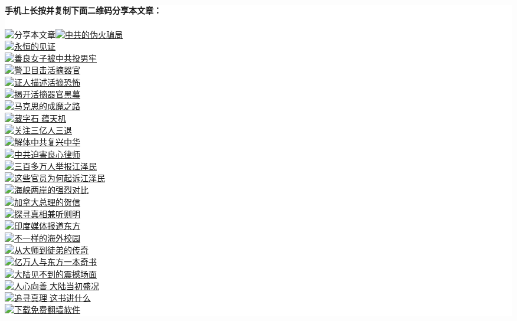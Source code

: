 <strong>手机上长按并复制下面二维码分享本文章：</strong><br><br><img src="https://chart.apis.google.com/chart?cht=qr&chs=240x240&choe=UTF-8&chld=M|2&chl=https://github.com/qmlkem357/djy/blob/master/gb/21/5/19/n12960020.md%231" title="分享本文章"></td><td VALIGN=TOP><a href="https://github.com/qmlkem357/djy/blob/master/gb/16/1/21/n4622075.md?dfh#1" target="_blank"><img src="https://raw.githubusercontent.com/qmlkem357/djy/master/gb/300/wei-f1.jpg" title="中共的伪火骗局"  alt="中共的伪火骗局"></a><br><a href="https://github.com/qmlkem357/www/blob/master/README.md?dfh#9" target="_blank"><img src="https://raw.githubusercontent.com/qmlkem357/djy/master/gb/300/yong-h.jpg" title="永恒的见证"  alt="永恒的见证"></a><br><a href="https://github.com/qmlkem357/djy/blob/master/gb/13/9/29/n3974789.md?dfh#1" target="_blank"><img src="https://raw.githubusercontent.com/qmlkem357/djy/master/gb/300/shang-lnz.jpg" title="善良女子被中共投男牢"  alt="善良女子被中共投男牢"></a><br><a href="https://github.com/qmlkem357/djy/blob/master/gb/16/3/16/n4663449.md?dfh#1" target="_blank"><img src="https://raw.githubusercontent.com/qmlkem357/djy/master/gb/300/huo-z3.jpg" title="警卫目击活摘器官"  alt="警卫目击活摘器官"></a><br><a href="https://github.com/qmlkem357/djy/blob/master/gb/16/8/7/n8177641.md?dfh#1" target="_blank"><img src="https://raw.githubusercontent.com/qmlkem357/djy/master/gb/300/huo-z4.jpg" title="证人描述活摘恐怖"  alt="证人描述活摘恐怖"></a><br><a href="https://github.com/qmlkem357/djy/blob/master/gb/10/4/19/n2881569.md?dfh#1" target="_blank"><img src="https://raw.githubusercontent.com/qmlkem357/djy/master/gb/300/huo-z1.jpg" title="揭开活摘器官黑幕"  alt="揭开活摘器官黑幕"></a><br><a href="https://github.com/qmlkem357/djy/blob/master/gb/10/11/7/n3077476.md?dfh#1" target="_blank"><img src="https://raw.githubusercontent.com/qmlkem357/djy/master/gb/300/ma-ks.jpg" title="马克思的成魔之路"  alt="马克思的成魔之路"></a><br><a href="https://github.com/qmlkem357/djy/blob/master/gb/14/6/9/n4173977.md?dfh#1" target="_blank"><img src="https://raw.githubusercontent.com/qmlkem357/djy/master/gb/300/chang-zs.jpg" title="藏字石 蕴天机"  alt="藏字石 蕴天机"></a><br><a href="https://github.com/qmlkem357/djy/blob/master/gb/18/5/10/n10381511.md?dfh#1" target="_blank"><img src="https://raw.githubusercontent.com/qmlkem357/djy/master/gb/300/st1.jpg" title="关注三亿人三退"  alt="关注三亿人三退"></a><br><a href="https://github.com/qmlkem357/djy/blob/master/gb/18/3/21/n10237682.md?dfh#1" target="_blank"><img src="https://raw.githubusercontent.com/qmlkem357/djy/master/gb/300/jie-t.jpg" title="解体中共复兴中华"  alt="解体中共复兴中华"></a><br><a href="https://github.com/qmlkem357/djy/blob/master/gb/9/2/9/n2422991.md?dfh#1" target="_blank"><img src="https://raw.githubusercontent.com/qmlkem357/djy/master/gb/300/gao-zs.jpg" title="中共迫害良心律师"  alt="中共迫害良心律师"></a><br><a href="https://github.com/qmlkem357/djy/blob/master/gb/18/12/9/n10900044.md?dfh#1" target="_blank"><img src="https://raw.githubusercontent.com/qmlkem357/djy/master/gb/300/sj1.jpg" title="三百多万人举报江泽民"  alt="三百多万人举报江泽民"></a><br><a href="https://github.com/qmlkem357/djy/blob/master/gb/18/8/28/n10672014.md?dfh#1" target="_blank"><img src="https://raw.githubusercontent.com/qmlkem357/djy/master/gb/300/sj2.jpg" title="这些官员为何起诉江泽民"  alt="这些官员为何起诉江泽民"></a><br><a href="https://github.com/qmlkem357/djy/blob/master/gb/8/12/18/n2367165.md?dfh#1" target="_blank"><img src="https://raw.githubusercontent.com/qmlkem357/djy/master/gb/300/liangan.jpg" title="海峡两岸的强烈对比"  alt="海峡两岸的强烈对比"></a><br><a href="https://github.com/qmlkem357/djy/blob/master/gb/15/12/10/n4593139.md?dfh#1" target="_blank"><img src="https://raw.githubusercontent.com/qmlkem357/djy/master/gb/300/jia-ndzl.jpg" title="加拿大总理的贺信"  alt="加拿大总理的贺信"></a><br><a href="https://github.com/qmlkem357/djy/blob/master/gb/11/6/17/n3289382.md?dfh#1" target="_blank"><img src="https://raw.githubusercontent.com/qmlkem357/djy/master/gb/300/xiao-wd.jpg" title="探寻真相兼听则明"  alt="探寻真相兼听则明"></a><br><a href="https://github.com/qmlkem357/djy/blob/master/gb/18/10/27/n10812623.md?dfh#1" target="_blank"><img src="https://raw.githubusercontent.com/qmlkem357/djy/master/gb/300/yindu.jpg" title="印度媒体报道东方"  alt="印度媒体报道东方"></a><br><a href="https://github.com/qmlkem357/djy/blob/master/gb/18/6/9/n10469652.md?dfh#1" target="_blank"><img src="https://raw.githubusercontent.com/qmlkem357/djy/master/gb/300/xie-j.jpg" title="不一样的海外校园"  alt="不一样的海外校园"></a><br><a href="https://github.com/qmlkem357/djy/blob/master/gb/7/4/5/n1669415.md?dfh#1" target="_blank"><img src="https://raw.githubusercontent.com/qmlkem357/djy/master/gb/300/li-up.jpg" title="从大师到徒弟的传奇"  alt="从大师到徒弟的传奇"></a><br><a href="https://github.com/qmlkem357/djy/blob/master/gb/17/5/26/n9191512.md?dfh#1" target="_blank"><img src="https://raw.githubusercontent.com/qmlkem357/djy/master/gb/300/zfl2.jpg" title="亿万人与东方一本奇书"  alt="亿万人与东方一本奇书"></a><br><a href="https://github.com/qmlkem357/djy/blob/master/gb/13/11/27/n4020290.md?dfh#1" target="_blank"><img src="https://raw.githubusercontent.com/qmlkem357/djy/master/gb/300/zhen-h.jpg" title="大陆见不到的震撼场面"  alt="大陆见不到的震撼场面"></a><br><a href="https://github.com/qmlkem357/djy/blob/master/gb/15/7/17/n4482910.md?dfh#1" target="_blank"><img src="https://raw.githubusercontent.com/qmlkem357/djy/master/gb/300/dalu-sk.jpg" title="人心向善 大陆当初盛况"  alt="人心向善 大陆当初盛况"></a><br><a href="https://github.com/qmlkem357/djy/blob/master/gb/19/1/5/n10955468.md?dfh#1" target="_blank"><img src="https://raw.githubusercontent.com/qmlkem357/djy/master/gb/300/zfl1.jpg" title="追寻真理 这书讲什么"  alt="追寻真理 这书讲什么"></a><br><a href="https://github.com/qmlkem357/www/blob/master/README.md?dfh#1" target="_blank"><img src="https://raw.githubusercontent.com/qmlkem357/djy/master/gb/300/fq1.jpg" title="下载免费翻墙软件"  alt="下载免费翻墙软件"></a><br></td></tr></table>
